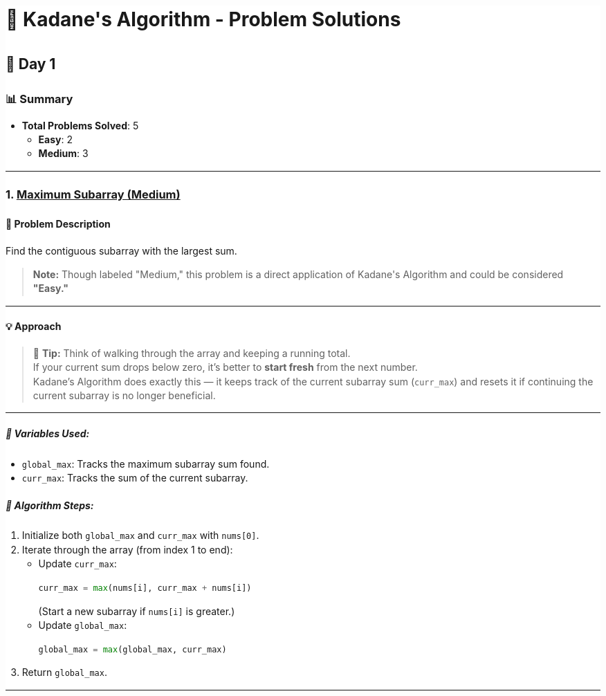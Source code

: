 # 🚀 Kadane's Algorithm - Problem Solutions

## 📅 Day 1

### 📊 Summary

- **Total Problems Solved**: 5  
  - **Easy**: 2
  - **Medium**: 3

---

### 1. [Maximum Subarray (Medium)](https://leetcode.com/problems/maximum-subarray/)

#### 📝 Problem Description

Find the contiguous subarray with the largest sum.

> **Note:** Though labeled "Medium," this problem is a direct application of Kadane's Algorithm and could be considered **"Easy."**

---

#### 💡 Approach

> 🧠 **Tip:** Think of walking through the array and keeping a running total.  
> If your current sum drops below zero, it’s better to **start fresh** from the next number.  
> Kadane’s Algorithm does exactly this — it keeps track of the current subarray sum (`curr_max`) and resets it if continuing the current subarray is no longer beneficial.
---

##### 🔧 Variables Used:

- `global_max`: Tracks the maximum subarray sum found.
- `curr_max`: Tracks the sum of the current subarray.

##### 📌 Algorithm Steps:

1. Initialize both `global_max` and `curr_max` with `nums[0]`.
2. Iterate through the array (from index 1 to end):
   - Update `curr_max`:
     ```python
     curr_max = max(nums[i], curr_max + nums[i])
     ```
     (Start a new subarray if `nums[i]` is greater.)
   - Update `global_max`:
     ```python
     global_max = max(global_max, curr_max)
     ```
3. Return `global_max`.

---